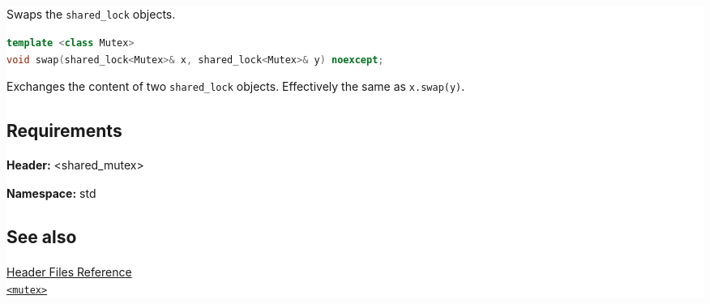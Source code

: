 Swaps the `shared_lock` objects.

```cpp
template <class Mutex>
void swap(shared_lock<Mutex>& x, shared_lock<Mutex>& y) noexcept;
```

Exchanges the content of two `shared_lock` objects. Effectively the same as `x.swap(y)`.

## Requirements

**Header:** \<shared_mutex>

**Namespace:** std

## See also

[Header Files Reference](../standard-library/cpp-standard-library-header-files.md)\
[`<mutex>`](../standard-library/mutex.md)
